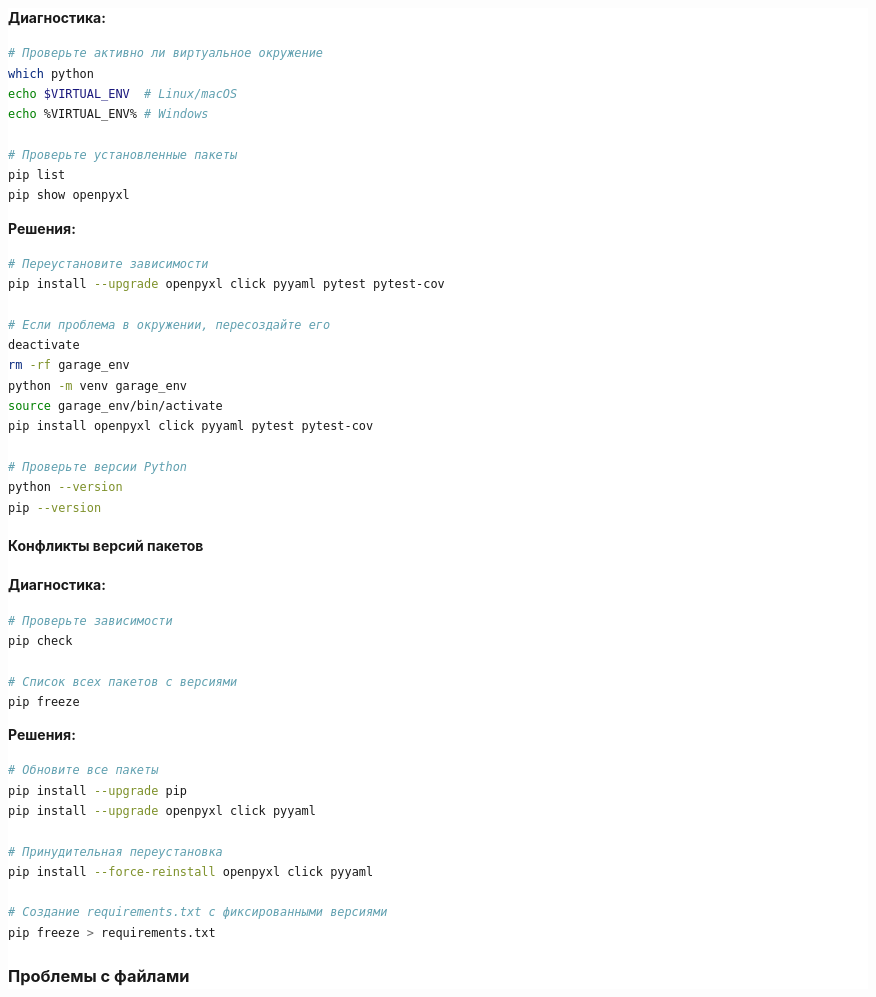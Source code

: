 **Диагностика:**
```bash
# Проверьте активно ли виртуальное окружение
which python
echo $VIRTUAL_ENV  # Linux/macOS
echo %VIRTUAL_ENV% # Windows

# Проверьте установленные пакеты
pip list
pip show openpyxl
```

**Решения:**
```bash
# Переустановите зависимости
pip install --upgrade openpyxl click pyyaml pytest pytest-cov

# Если проблема в окружении, пересоздайте его
deactivate
rm -rf garage_env
python -m venv garage_env
source garage_env/bin/activate
pip install openpyxl click pyyaml pytest pytest-cov

# Проверьте версии Python
python --version
pip --version
```

#### Конфликты версий пакетов

**Диагностика:**
```bash
# Проверьте зависимости
pip check

# Список всех пакетов с версиями
pip freeze
```

**Решения:**
```bash
# Обновите все пакеты
pip install --upgrade pip
pip install --upgrade openpyxl click pyyaml

# Принудительная переустановка
pip install --force-reinstall openpyxl click pyyaml

# Создание requirements.txt с фиксированными версиями
pip freeze > requirements.txt
```

### Проблемы с файлами
